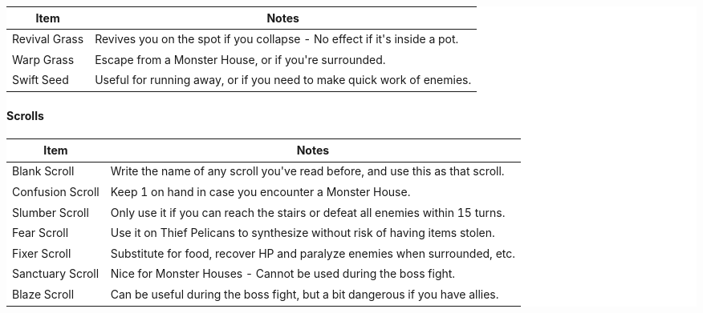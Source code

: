<table class="dungeonTable">
  <thead>
    <tr>
      <th>Item</th>
      <th>Notes</th>
    </tr>
  </thead>
  <tbody>
    <tr>
      <td class="highlightGray">Revival Grass</td>
      <td>Revives you on the spot if you collapse - <span class="danger">No effect if it's inside a pot.</span></td>
    </tr>
    <tr>
      <td class="highlightGray">Warp Grass</td>
      <td>Escape from a Monster House, or if you're surrounded.</td>
    </tr>
    <tr>
      <td class="highlightGray">Swift Seed</td>
      <td>Useful for running away, or if you need to make quick work of enemies.</td>
    </tr>
  </tbody>
</table>

#### Scrolls

<table class="dungeonTable">
  <thead>
    <tr>
      <th>Item</th>
      <th>Notes</th>
    </tr>
  </thead>
  <tbody>
    <tr>
      <td class="highlightGray">Blank Scroll</td>
      <td>Write the name of any scroll you've read before, and use this as that scroll.</td>
    </tr>
    <tr>
      <td class="highlightGray">Confusion Scroll</td>
      <td>Keep 1 on hand in case you encounter a Monster House.</td>
    </tr>
    <tr>
      <td class="highlightGray">Slumber Scroll</td>
      <td>Only use it if you can reach the stairs or defeat all enemies within 15 turns.</td>
    </tr>
    <tr>
      <td class="highlightGray">Fear Scroll</td>
      <td>Use it on Thief Pelicans to synthesize without risk of having items stolen.</td>
    </tr>
    <tr>
      <td class="highlightGray">Fixer Scroll</td>
      <td>Substitute for food, recover HP and paralyze enemies when surrounded, etc.</td>
    </tr>
    <tr>
      <td class="highlightGray">Sanctuary Scroll</td>
      <td>Nice for Monster Houses - <span class="danger">Cannot be used during the boss fight.</span></td>
    </tr>
    <tr>
      <td class="highlightGray">Blaze Scroll</td>
      <td>Can be useful during the boss fight, but a bit dangerous if you have allies.</td>
    </tr>
  </tbody>